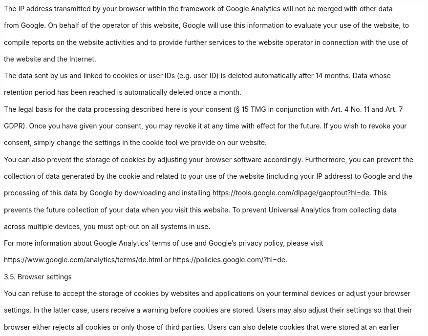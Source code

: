 

The IP address transmitted by your browser within the framework of Google Analytics will not be merged with other data

from Google. On behalf of the operator of this website, Google will use this information to evaluate your use of the website, to

compile reports on the website activities and to provide further services to the website operator in connection with the use of

the website and the Internet.



The data sent by us and linked to cookies or user IDs (e.g. user ID) is deleted automatically after 14 months. Data whose

retention period has been reached is automatically deleted once a month.



The legal basis for the data processing described here is your consent (§ 15 TMG in conjunction with Art. 4 No. 11 and Art. 7

GDPR). Once you have given your consent, you may revoke it at any time with effect for the future. If you wish to revoke your

consent, simply change the settings in the cookie tool we provide on our website.



You can also prevent the storage of cookies by adjusting your browser software accordingly. Furthermore, you can prevent the

collection of data generated by the cookie and related to your use of the website (including your IP address) to Google and the

processing of this data by Google by downloading and installing https://tools.google.com/dlpage/gaoptout?hl=de. This

prevents the future collection of your data when you visit this website. To prevent Universal Analytics from collecting data

across multiple devices, you must opt-out on all systems in use.



For more information about Google Analytics’ terms of use and Google’s privacy policy, please visit

https://www.google.com/analytics/terms/de.html or https://policies.google.com/?hl=de.



3.5. Browser settings

You can refuse to accept the storage of cookies by websites and applications on your terminal devices or adjust your browser

settings. In the latter case, users receive a warning before cookies are stored. Users may also adjust their settings so that their

browser either rejects all cookies or only those of third parties. Users can also delete cookies that were stored at an earlier

